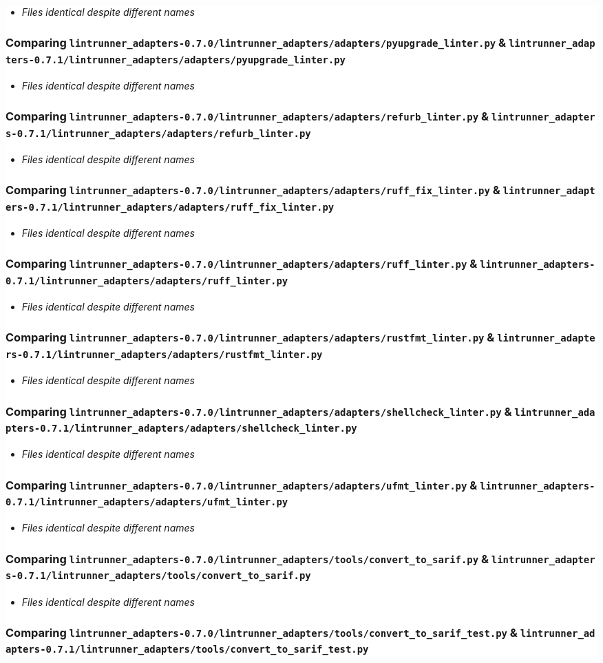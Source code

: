  * *Files identical despite different names*

### Comparing `lintrunner_adapters-0.7.0/lintrunner_adapters/adapters/pyupgrade_linter.py` & `lintrunner_adapters-0.7.1/lintrunner_adapters/adapters/pyupgrade_linter.py`

 * *Files identical despite different names*

### Comparing `lintrunner_adapters-0.7.0/lintrunner_adapters/adapters/refurb_linter.py` & `lintrunner_adapters-0.7.1/lintrunner_adapters/adapters/refurb_linter.py`

 * *Files identical despite different names*

### Comparing `lintrunner_adapters-0.7.0/lintrunner_adapters/adapters/ruff_fix_linter.py` & `lintrunner_adapters-0.7.1/lintrunner_adapters/adapters/ruff_fix_linter.py`

 * *Files identical despite different names*

### Comparing `lintrunner_adapters-0.7.0/lintrunner_adapters/adapters/ruff_linter.py` & `lintrunner_adapters-0.7.1/lintrunner_adapters/adapters/ruff_linter.py`

 * *Files identical despite different names*

### Comparing `lintrunner_adapters-0.7.0/lintrunner_adapters/adapters/rustfmt_linter.py` & `lintrunner_adapters-0.7.1/lintrunner_adapters/adapters/rustfmt_linter.py`

 * *Files identical despite different names*

### Comparing `lintrunner_adapters-0.7.0/lintrunner_adapters/adapters/shellcheck_linter.py` & `lintrunner_adapters-0.7.1/lintrunner_adapters/adapters/shellcheck_linter.py`

 * *Files identical despite different names*

### Comparing `lintrunner_adapters-0.7.0/lintrunner_adapters/adapters/ufmt_linter.py` & `lintrunner_adapters-0.7.1/lintrunner_adapters/adapters/ufmt_linter.py`

 * *Files identical despite different names*

### Comparing `lintrunner_adapters-0.7.0/lintrunner_adapters/tools/convert_to_sarif.py` & `lintrunner_adapters-0.7.1/lintrunner_adapters/tools/convert_to_sarif.py`

 * *Files identical despite different names*

### Comparing `lintrunner_adapters-0.7.0/lintrunner_adapters/tools/convert_to_sarif_test.py` & `lintrunner_adapters-0.7.1/lintrunner_adapters/tools/convert_to_sarif_test.py`
